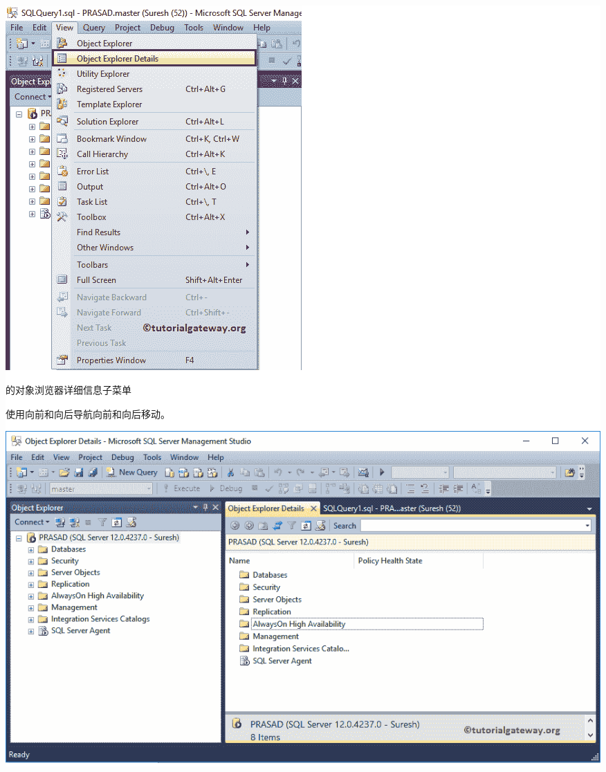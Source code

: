 ![SQL Server Management Studio 11](img/531c743e85be34a11b73dccf1f1ec92e.png)

的对象浏览器详细信息子菜单

使用向前和向后导航向前和向后移动。

![SQL Server Management Studio 12](img/5971e1d94c6ef1ad8470d2c693ed7668.png)
